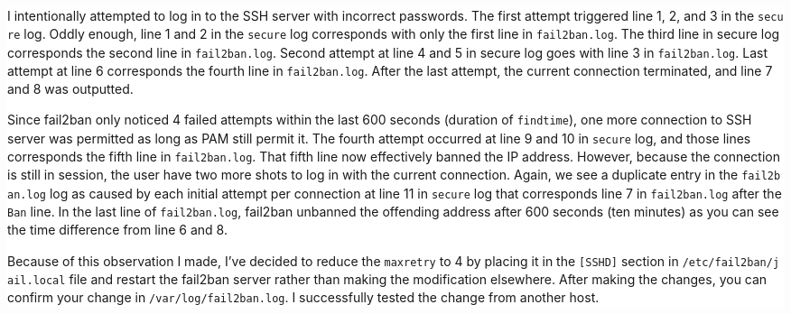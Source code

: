 I intentionally attempted to log in to the SSH server with incorrect passwords. The first attempt triggered line 1, 2, and 3 in the `secure` log. Oddly enough, line 1 and 2 in the `secure` log corresponds with only the first line in `fail2ban.log`. The third line in secure log corresponds the second line in `fail2ban.log`. Second attempt at line 4 and 5 in secure log goes with line 3 in `fail2ban.log`. Last attempt at line 6 corresponds the fourth line in `fail2ban.log`. After the last attempt, the current connection terminated, and line 7 and 8 was outputted.

Since fail2ban only noticed 4 failed attempts within the last 600 seconds (duration of `findtime`), one more connection to SSH server was permitted as long as PAM still permit it. The fourth attempt occurred at line 9 and 10 in `secure` log, and those lines corresponds the fifth line in `fail2ban.log`. That fifth line now effectively banned the IP address. However, because the connection is still in session, the user have two more shots to log in with the current connection. Again, we see a duplicate entry in the `fail2ban.log` log as caused by each initial attempt per connection at line 11 in `secure` log that corresponds line 7 in `fail2ban.log` after the `Ban` line. In the last line of `fail2ban.log`, fail2ban unbanned the offending address after 600 seconds (ten minutes) as you can see the time difference from line 6 and 8.

Because of this observation I made, I’ve decided to reduce the `maxretry` to 4 by placing it in the `[SSHD]` section in `/etc/fail2ban/jail.local` file and restart the fail2ban server rather than making the modification elsewhere. After making the changes, you can confirm your change in `/var/log/fail2ban.log`. I successfully tested the change from another host.
